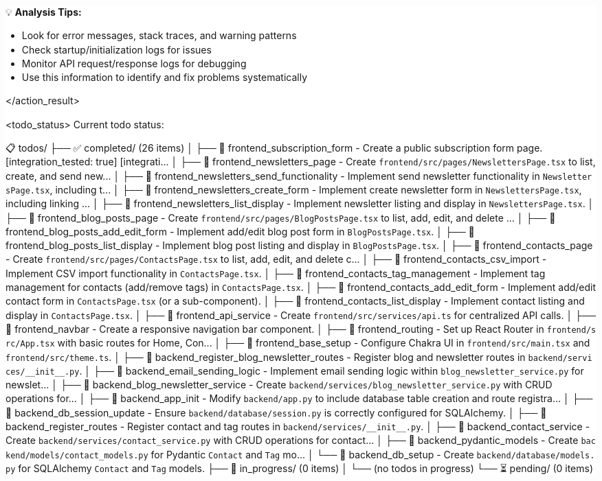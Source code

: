 💡 **Analysis Tips:**
- Look for error messages, stack traces, and warning patterns
- Check startup/initialization logs for issues
- Monitor API request/response logs for debugging
- Use this information to identify and fix problems systematically

</action_result>

<todo_status>
Current todo status:

📋 todos/
├── ✅ completed/ (26 items)
│   ├── 📝 frontend_subscription_form - Create a public subscription form page. [integration_tested: true] [integrati...
│   ├── 📝 frontend_newsletters_page - Create `frontend/src/pages/NewslettersPage.tsx` to list, create, and send new...
│   ├── 📝 frontend_newsletters_send_functionality - Implement send newsletter functionality in `NewslettersPage.tsx`, including t...
│   ├── 📝 frontend_newsletters_create_form - Implement create newsletter form in `NewslettersPage.tsx`, including linking ...
│   ├── 📝 frontend_newsletters_list_display - Implement newsletter listing and display in `NewslettersPage.tsx`.
│   ├── 📝 frontend_blog_posts_page - Create `frontend/src/pages/BlogPostsPage.tsx` to list, add, edit, and delete ...
│   ├── 📝 frontend_blog_posts_add_edit_form - Implement add/edit blog post form in `BlogPostsPage.tsx`.
│   ├── 📝 frontend_blog_posts_list_display - Implement blog post listing and display in `BlogPostsPage.tsx`.
│   ├── 📝 frontend_contacts_page - Create `frontend/src/pages/ContactsPage.tsx` to list, add, edit, and delete c...
│   ├── 📝 frontend_contacts_csv_import - Implement CSV import functionality in `ContactsPage.tsx`.
│   ├── 📝 frontend_contacts_tag_management - Implement tag management for contacts (add/remove tags) in `ContactsPage.tsx`.
│   ├── 📝 frontend_contacts_add_edit_form - Implement add/edit contact form in `ContactsPage.tsx` (or a sub-component).
│   ├── 📝 frontend_contacts_list_display - Implement contact listing and display in `ContactsPage.tsx`.
│   ├── 📝 frontend_api_service - Create `frontend/src/services/api.ts` for centralized API calls.
│   ├── 📝 frontend_navbar - Create a responsive navigation bar component.
│   ├── 📝 frontend_routing - Set up React Router in `frontend/src/App.tsx` with basic routes for Home, Con...
│   ├── 📝 frontend_base_setup - Configure Chakra UI in `frontend/src/main.tsx` and `frontend/src/theme.ts`.
│   ├── 📝 backend_register_blog_newsletter_routes - Register blog and newsletter routes in `backend/services/__init__.py`.
│   ├── 📝 backend_email_sending_logic - Implement email sending logic within `blog_newsletter_service.py` for newslet...
│   ├── 📝 backend_blog_newsletter_service - Create `backend/services/blog_newsletter_service.py` with CRUD operations for...
│   ├── 📝 backend_app_init - Modify `backend/app.py` to include database table creation and route registra...
│   ├── 📝 backend_db_session_update - Ensure `backend/database/session.py` is correctly configured for SQLAlchemy.
│   ├── 📝 backend_register_routes - Register contact and tag routes in `backend/services/__init__.py`.
│   ├── 📝 backend_contact_service - Create `backend/services/contact_service.py` with CRUD operations for contact...
│   ├── 📝 backend_pydantic_models - Create `backend/models/contact_models.py` for Pydantic `Contact` and `Tag` mo...
│   └── 📝 backend_db_setup - Create `backend/database/models.py` for SQLAlchemy `Contact` and `Tag` models.
├── 🔄 in_progress/ (0 items)
│   └── (no todos in progress)
└── ⏳ pending/ (0 items)